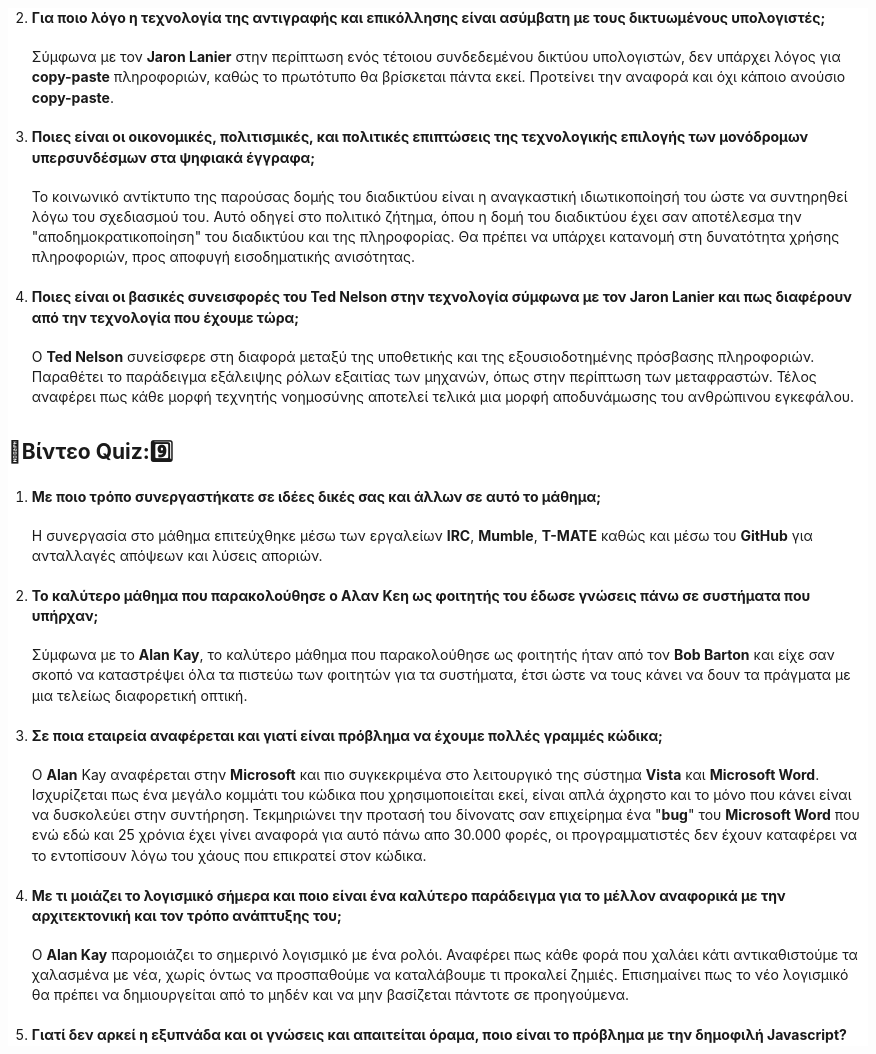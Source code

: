2. #### Για ποιο λόγο η τεχνολογία της αντιγραφής και επικόλλησης είναι ασύμβατη με τους δικτυωμένους υπολογιστές;

   Σύμφωνα με τον **Jaron Lanier** στην περίπτωση ενός τέτοιου συνδεδεμένου δικτύου υπολογιστών, δεν υπάρχει λόγος για **copy-paste** πληροφοριών, καθώς το πρωτότυπο θα            βρίσκεται πάντα εκεί. Προτείνει την αναφορά και όχι κάποιο ανούσιο **copy-paste**.

3. #### Ποιες είναι οι οικονομικές, πολιτισμικές, και πολιτικές επιπτώσεις της τεχνολογικής επιλογής των μονόδρομων υπερσυνδέσμων στα ψηφιακά έγγραφα;

   Το κοινωνικό αντίκτυπο της παρούσας δομής του διαδικτύου είναι η αναγκαστική ιδιωτικοποίησή του ώστε να συντηρηθεί λόγω του σχεδιασμού του. Αυτό οδηγεί στο πολιτικό ζήτημα,      όπου η δομή του διαδικτύου έχει σαν αποτέλεσμα την "αποδημοκρατικοποίηση" του διαδικτύου και της πληροφορίας. Θα πρέπει να υπάρχει κατανομή στη δυνατότητα χρήσης πληροφοριών,    προς αποφυγή εισοδηματικής ανισότητας.

4. #### Ποιες είναι οι βασικές συνεισφορές του **Ted Nelson** στην τεχνολογία σύμφωνα με τον Jaron Lanier και πως διαφέρουν από την τεχνολογία που έχουμε τώρα;

   Ο **Ted Nelson** συνείσφερε στη διαφορά μεταξύ της υποθετικής και της εξουσιοδοτημένης πρόσβασης πληροφοριών. Παραθέτει το παράδειγμα εξάλειψης ρόλων εξαιτίας των μηχανών,      όπως στην περίπτωση των μεταφραστών. Τέλος αναφέρει πως κάθε μορφή τεχνητής νοημοσύνης αποτελεί τελικά μια μορφή αποδυνάμωσης του ανθρώπινου εγκεφάλου.
   
   
## 🍕Βίντεο Quiz:9️⃣

1. #### Με ποιο τρόπο συνεργαστήκατε σε ιδέες δικές σας και άλλων σε αυτό το μάθημα;

   Η συνεργασία στο μάθημα επιτεύχθηκε μέσω των εργαλείων **IRC**, **Mumble**, **T-MATE** καθώς και μέσω του **GitHub** για ανταλλαγές απόψεων και λύσεις αποριών.
   
2. #### Το καλύτερο μάθημα που παρακολούθησε ο Αλαν Κεη ως φοιτητής του έδωσε γνώσεις πάνω σε συστήματα που υπήρχαν;

   Σύμφωνα με το **Alan Kay**, το καλύτερο μάθημα που παρακολούθησε ως φοιτητής ήταν από τον **Bob Barton** και είχε σαν σκοπό να καταστρέψει όλα τα πιστεύω των φοιτητών για τα    συστήματα, έτσι ώστε να τους κάνει να δουν τα πράγματα με μια τελείως διαφορετική οπτική.
   
3. #### Σε ποια εταιρεία αναφέρεται και γιατί είναι πρόβλημα να έχουμε πολλές γραμμές κώδικα;

   Ο **Alan** Kay αναφέρεται στην **Microsoft** και πιο συγκεκριμένα στο λειτουργικό της σύστημα **Vista** και **Microsoft Word**. Ισχυρίζεται πως ένα μεγάλο κομμάτι του κώδικα    που χρησιμοποιείται εκεί, είναι απλά άχρηστο και το μόνο που κάνει είναι να δυσκολεύει στην συντήρηση. Τεκμηριώνει την προτασή του δίνονατς σαν επιχείρημα ένα "**bug**" του      **Microsoft Word** που ενώ εδώ και 25 χρόνια έχει γίνει αναφορά για αυτό πάνω απο 30.000 φορές, οι προγραμματιστές δεν έχουν καταφέρει να το εντοπίσουν λόγω του χάους που        επικρατεί στον κώδικα.
   
4. #### Με τι μοιάζει το λογισμικό σήμερα και ποιο είναι ένα καλύτερο παράδειγμα για το μέλλον αναφορικά με την αρχιτεκτονική και τον τρόπο ανάπτυξης του;

   Ο **Alan Kay** παρομοιάζει το σημερινό λογισμικό με ένα ρολόι. Αναφέρει πως κάθε φορά που χαλάει κάτι αντικαθιστούμε τα χαλασμένα με νέα, χωρίς όντως να προσπαθούμε να          καταλάβουμε τι προκαλεί ζημιές. Επισημαίνει πως το νέο λογισμικό θα πρέπει να δημιουργείται από το μηδέν και να μην βασίζεται πάντοτε σε προηγούμενα.
   
5. #### Γιατί δεν αρκεί η εξυπνάδα και οι γνώσεις και απαιτείται όραμα, ποιο είναι το πρόβλημα με την δημοφιλή **Javascript**?
